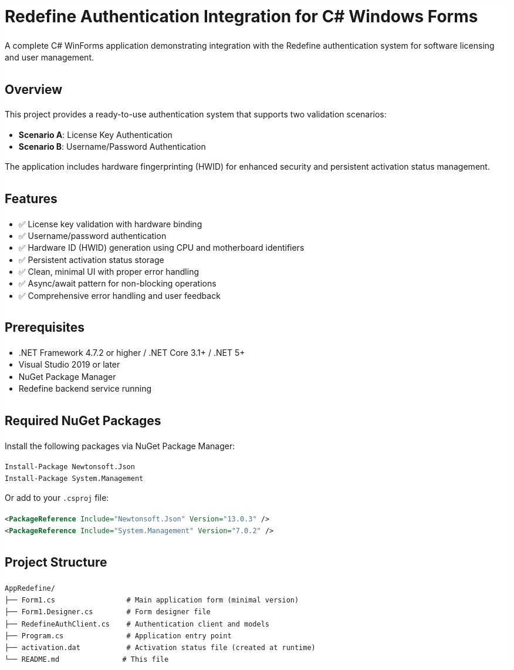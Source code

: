 # Redefine Authentication Integration for C# Windows Forms

A complete C# WinForms application demonstrating integration with the Redefine authentication system for software licensing and user management.

## Overview

This project provides a ready-to-use authentication system that supports two validation scenarios:
- **Scenario A**: License Key Authentication
- **Scenario B**: Username/Password Authentication

The application includes hardware fingerprinting (HWID) for enhanced security and persistent activation status management.

## Features

- ✅ License key validation with hardware binding
- ✅ Username/password authentication
- ✅ Hardware ID (HWID) generation using CPU and motherboard identifiers
- ✅ Persistent activation status storage
- ✅ Clean, minimal UI with proper error handling
- ✅ Async/await pattern for non-blocking operations
- ✅ Comprehensive error handling and user feedback

## Prerequisites

- .NET Framework 4.7.2 or higher / .NET Core 3.1+ / .NET 5+
- Visual Studio 2019 or later
- NuGet Package Manager
- Redefine backend service running

## Required NuGet Packages

Install the following packages via NuGet Package Manager:

```bash
Install-Package Newtonsoft.Json
Install-Package System.Management
```

Or add to your `.csproj` file:

```xml
<PackageReference Include="Newtonsoft.Json" Version="13.0.3" />
<PackageReference Include="System.Management" Version="7.0.2" />
```

## Project Structure

```
AppRedefine/
├── Form1.cs                 # Main application form (minimal version)
├── Form1.Designer.cs        # Form designer file
├── RedefineAuthClient.cs    # Authentication client and models
├── Program.cs               # Application entry point
├── activation.dat           # Activation status file (created at runtime)
└── README.md               # This file
```
